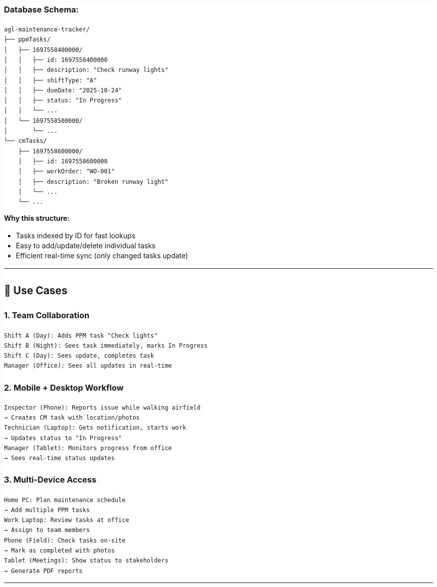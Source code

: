### **Database Schema:**
```
agl-maintenance-tracker/
├── ppmTasks/
│   ├── 1697558400000/
│   │   ├── id: 1697558400000
│   │   ├── description: "Check runway lights"
│   │   ├── shiftType: "A"
│   │   ├── dueDate: "2025-10-24"
│   │   ├── status: "In Progress"
│   │   └── ...
│   └── 1697558500000/
│       └── ...
└── cmTasks/
    ├── 1697558600000/
    │   ├── id: 1697558600000
    │   ├── workOrder: "WO-001"
    │   ├── description: "Broken runway light"
    │   └── ...
    └── ...
```

**Why this structure:**
- Tasks indexed by ID for fast lookups
- Easy to add/update/delete individual tasks
- Efficient real-time sync (only changed tasks update)

---

## 🎯 **Use Cases**

### **1. Team Collaboration**
```
Shift A (Day): Adds PPM task "Check lights"
Shift B (Night): Sees task immediately, marks In Progress
Shift C (Day): Sees update, completes task
Manager (Office): Sees all updates in real-time
```

### **2. Mobile + Desktop Workflow**
```
Inspector (Phone): Reports issue while walking airfield
→ Creates CM task with location/photos
Technician (Laptop): Gets notification, starts work
→ Updates status to "In Progress"
Manager (Tablet): Monitors progress from office
→ Sees real-time status updates
```

### **3. Multi-Device Access**
```
Home PC: Plan maintenance schedule
→ Add multiple PPM tasks
Work Laptop: Review tasks at office
→ Assign to team members
Phone (Field): Check tasks on-site
→ Mark as completed with photos
Tablet (Meetings): Show status to stakeholders
→ Generate PDF reports
```

---